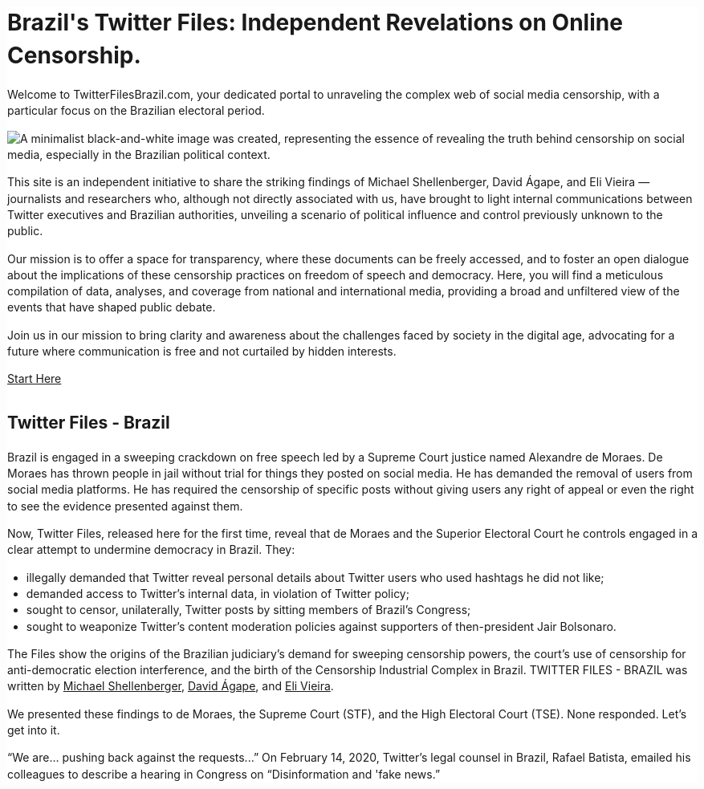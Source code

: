 Brazil's Twitter Files: Independent Revelations on Online Censorship.
=====================================================================

Welcome to TwitterFilesBrazil.com, your dedicated portal to unraveling the complex web of social media censorship, with a particular focus on the Brazilian electoral period. 

 ![A minimalist black-and-white image was created, representing the essence of revealing the truth behind censorship on social media, especially in the Brazilian political context.](https://raw.githubusercontent.com/araguaci/twitterfilesbrazil/main/images/img_hero-0ee3dc43.webp)

This site is an independent initiative to share the striking findings of Michael Shellenberger, David Ágape, and Eli Vieira — journalists and researchers who, although not directly associated with us, have brought to light internal communications between Twitter executives and Brazilian authorities, unveiling a scenario of political influence and control previously unknown to the public.

Our mission is to offer a space for transparency, where these documents can be freely accessed, and to foster an open dialogue about the implications of these censorship practices on freedom of speech and democracy. Here, you will find a meticulous compilation of data, analyses, and coverage from national and international media, providing a broad and unfiltered view of the events that have shaped public debate.

Join us in our mission to bring clarity and awareness about the challenges faced by society in the digital age, advocating for a future where communication is free and not curtailed by hidden interests.

[Start Here](#Start)

Twitter Files - Brazil
----------------------

Brazil is engaged in a sweeping crackdown on free speech led by a Supreme Court justice named Alexandre de Moraes. De Moraes has thrown people in jail without trial for things they posted on social media. He has demanded the removal of users from social media platforms. He has required the censorship of specific posts without giving users any right of appeal or even the right to see the evidence presented against them.

Now, Twitter Files, released here for the first time, reveal that de Moraes and the Superior Electoral Court he controls engaged in a clear attempt to undermine democracy in Brazil. They:

*   illegally demanded that Twitter reveal personal details about Twitter users who used hashtags he did not like;
*   demanded access to Twitter’s internal data, in violation of Twitter policy;
*   sought to censor, unilaterally, Twitter posts by sitting members of Brazil’s Congress; 
*   sought to weaponize Twitter’s content moderation policies against supporters of then-president Jair Bolsonaro.

The Files show the origins of the Brazilian judiciary’s demand for sweeping censorship powers, the court’s use of censorship for anti-democratic election interference, and the birth of the Censorship Industrial Complex in Brazil. TWITTER FILES - BRAZIL was written by [Michael Shellenberger](https://twitter.com/shellenberger/), [David Ágape](https://twitter.com/david_agape_), and [Eli Vieira](https://twitter.com/EliVieiraJr).

We presented these findings to de Moraes, the Supreme Court (STF), and the High Electoral Court (TSE). None responded. Let’s get into it.

“We are… pushing back against the requests...” On February 14, 2020, Twitter’s legal counsel in Brazil, Rafael Batista, emailed his colleagues to describe a hearing in Congress on “Disinformation and 'fake news.”
